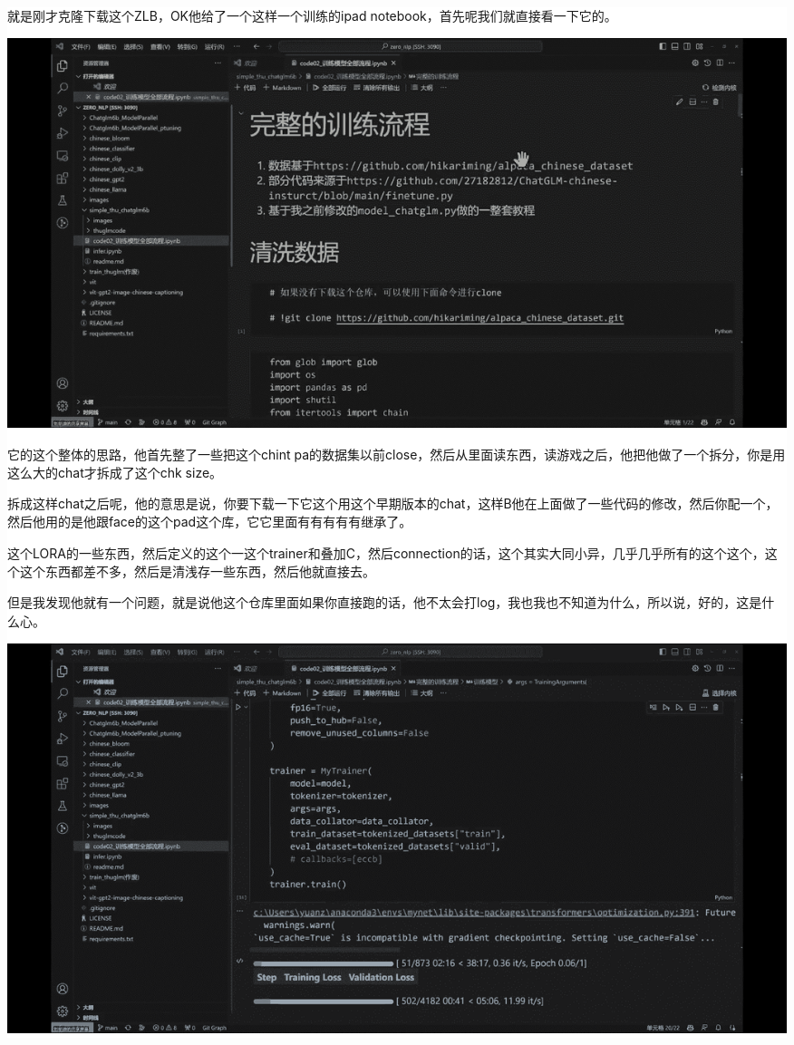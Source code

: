 就是刚才克隆下载这个ZLB，OK他给了一个这样一个训练的ipad notebook，首先呢我们就直接看一下它的。



![](img/516b4d6a63046c575afd05bf52048c07_152.png)

它的这个整体的思路，他首先整了一些把这个chint pa的数据集以前close，然后从里面读东西，读游戏之后，他把他做了一个拆分，你是用这么大的chat才拆成了这个chk size。

拆成这样chat之后呢，他的意思是说，你要下载一下它这个用这个早期版本的chat，这样B他在上面做了一些代码的修改，然后你配一个，然后他用的是他跟face的这个pad这个库，它它里面有有有有有继承了。

这个LORA的一些东西，然后定义的这个一这个trainer和叠加C，然后connection的话，这个其实大同小异，几乎几乎所有的这个这个，这个这个东西都差不多，然后是清浅存一些东西，然后他就直接去。

但是我发现他就有一个问题，就是说他这个仓库里面如果你直接跑的话，他不太会打log，我也我也不知道为什么，所以说，好的，这是什么心。



![](img/516b4d6a63046c575afd05bf52048c07_154.png)
